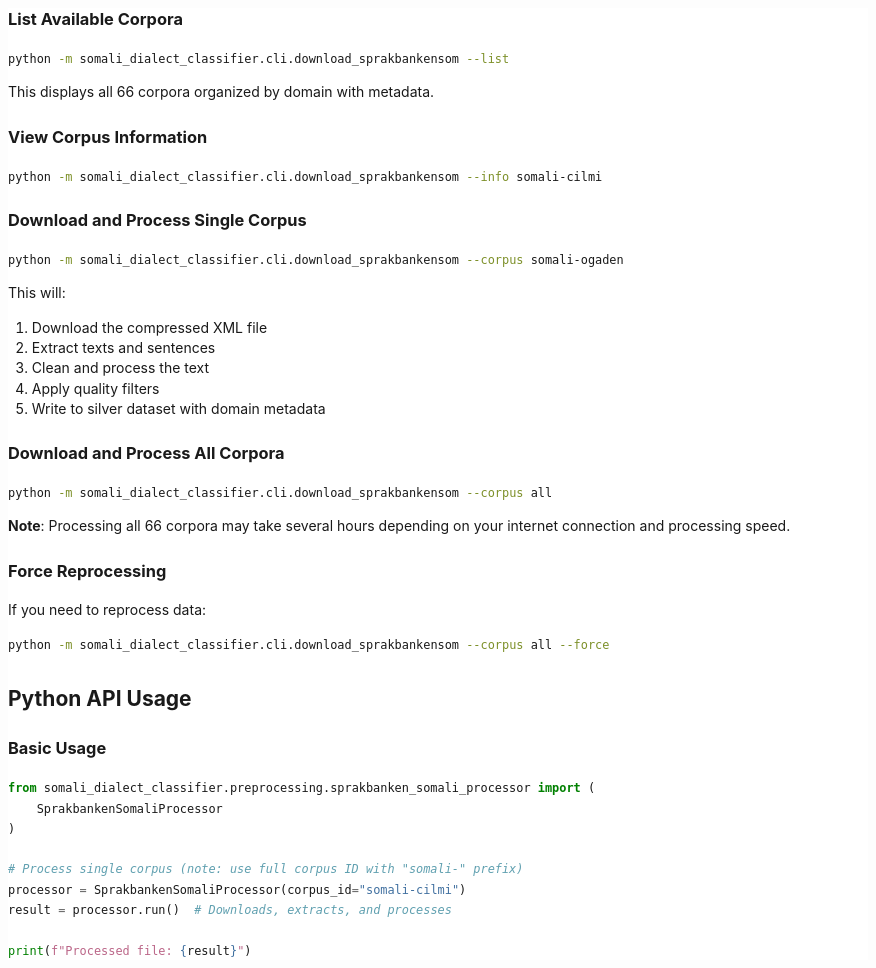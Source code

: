 ### List Available Corpora

```bash
python -m somali_dialect_classifier.cli.download_sprakbankensom --list
```

This displays all 66 corpora organized by domain with metadata.

### View Corpus Information

```bash
python -m somali_dialect_classifier.cli.download_sprakbankensom --info somali-cilmi
```

### Download and Process Single Corpus

```bash
python -m somali_dialect_classifier.cli.download_sprakbankensom --corpus somali-ogaden
```

This will:
1. Download the compressed XML file
2. Extract texts and sentences
3. Clean and process the text
4. Apply quality filters
5. Write to silver dataset with domain metadata

### Download and Process All Corpora

```bash
python -m somali_dialect_classifier.cli.download_sprakbankensom --corpus all
```

**Note**: Processing all 66 corpora may take several hours depending on your internet connection and processing speed.

### Force Reprocessing

If you need to reprocess data:

```bash
python -m somali_dialect_classifier.cli.download_sprakbankensom --corpus all --force
```

## Python API Usage

### Basic Usage

```python
from somali_dialect_classifier.preprocessing.sprakbanken_somali_processor import (
    SprakbankenSomaliProcessor
)

# Process single corpus (note: use full corpus ID with "somali-" prefix)
processor = SprakbankenSomaliProcessor(corpus_id="somali-cilmi")
result = processor.run()  # Downloads, extracts, and processes

print(f"Processed file: {result}")
```
